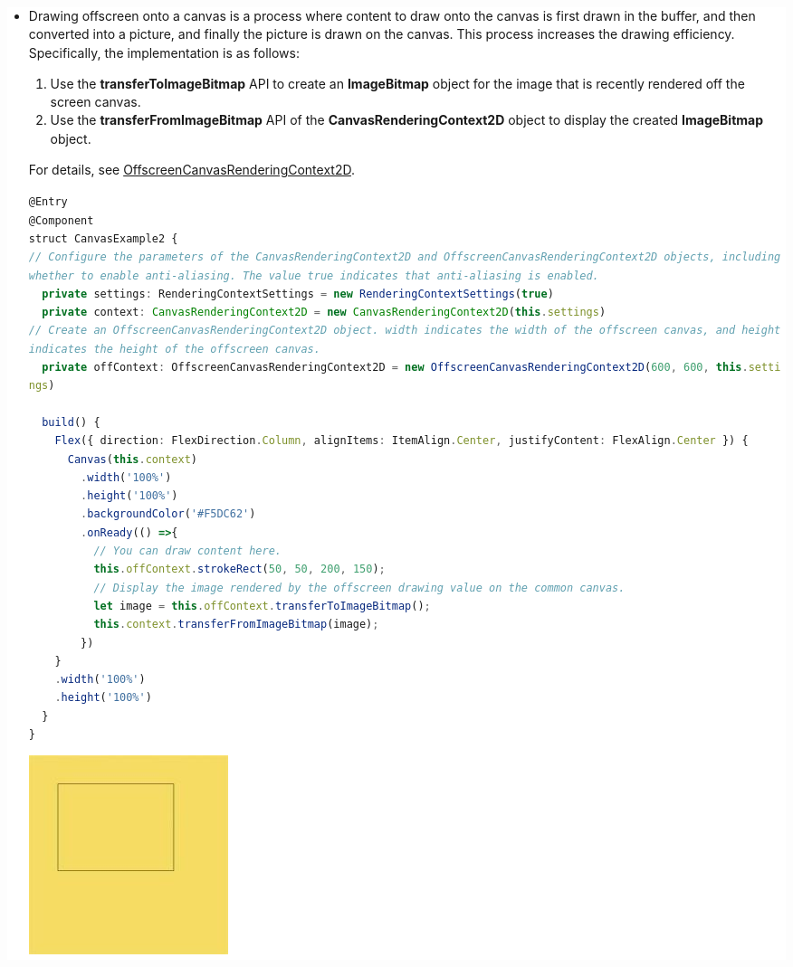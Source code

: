 - Drawing offscreen onto a canvas is a process where content to draw onto the canvas is first drawn in the buffer, and then converted into a picture, and finally the picture is drawn on the canvas. This process increases the drawing efficiency. Specifically, the implementation is as follows:
  1. Use the **transferToImageBitmap** API to create an **ImageBitmap** object for the image that is recently rendered off the screen canvas.
  2. Use the **transferFromImageBitmap** API of the **CanvasRenderingContext2D** object to display the created **ImageBitmap** object.

    For details, see [OffscreenCanvasRenderingContext2D](../reference/arkui-ts/ts-offscreencanvasrenderingcontext2d.md).

  ```ts
  @Entry
  @Component
  struct CanvasExample2 {
  // Configure the parameters of the CanvasRenderingContext2D and OffscreenCanvasRenderingContext2D objects, including whether to enable anti-aliasing. The value true indicates that anti-aliasing is enabled.
    private settings: RenderingContextSettings = new RenderingContextSettings(true)
    private context: CanvasRenderingContext2D = new CanvasRenderingContext2D(this.settings)
  // Create an OffscreenCanvasRenderingContext2D object. width indicates the width of the offscreen canvas, and height indicates the height of the offscreen canvas.
    private offContext: OffscreenCanvasRenderingContext2D = new OffscreenCanvasRenderingContext2D(600, 600, this.settings)
   
    build() {
      Flex({ direction: FlexDirection.Column, alignItems: ItemAlign.Center, justifyContent: FlexAlign.Center }) {
        Canvas(this.context)
          .width('100%')
          .height('100%')
          .backgroundColor('#F5DC62')
          .onReady(() =>{
            // You can draw content here.
            this.offContext.strokeRect(50, 50, 200, 150);
            // Display the image rendered by the offscreen drawing value on the common canvas.
            let image = this.offContext.transferToImageBitmap();
            this.context.transferFromImageBitmap(image);
          })
      }
      .width('100%')
      .height('100%')
    }
  }

  ```

  ![2023022793003(1)](figures/2023022793003(1).jpg)

